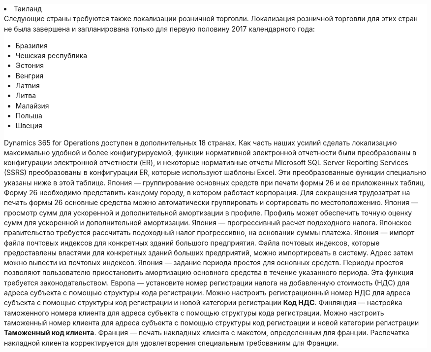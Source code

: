<li>Таиланд</li>
</ul>
Следующие страны требуются также локализации розничной торговли. Локализация розничной торговли для этих стран не была завершена и запланирована только для первую половину 2017 календарного года:
<ul>
<li>Бразилия</li>
<li>Чешская республика</li>
<li>Эстония</li>
<li>Венгрия</li>
<li>Латвия</li>
<li>Литва</li>
<li>Малайзия</li>
<li>Польша</li>
<li>Швеция</li>
</ul></td>
<td>Dynamics 365 for Operations доступен в дополнительных 18 странах. Как часть наших усилий сделать локализацию максимально удобной и более конфигурируемой, функции нормативной электронной отчетности были преобразованы в конфигурации электронной отчетности (ER), и некоторые нормативные отчеты Microsoft SQL Server Reporting Services (SSRS) преобразованы в конфигурации ER, которые используют шаблоны Excel. Эти преобразованные функции специально указаны ниже в этой таблице.</td>
</tr>
<tr class="even">
<td>Япония — группирование основных средств при печати формы 26 и ее приложенных таблиц.</td>
<td>Форму 26 необходимо представить каждому городу, в котором работает корпорация. Для сокращения трудозатрат на печать формы 26 основные средства можно автоматически группировать и сортировать по местоположению.</td>
</tr>
<tr class="odd">
<td>Япония — просмотр сумм для ускоренной и дополнительной амортизации в профиле.</td>
<td>Профиль может обеспечить точную оценку сумм для ускоренной и дополнительной амортизации.</td>
</tr>
<tr class="even">
<td>Япония — прогрессивный расчет подоходного налога.</td>
<td>Японское правительство требуется рассчитать подоходный налог прогрессивно, на основании суммы платежа.</td>
</tr>
<tr class="odd">
<td>Япония — импорт файла почтовых индексов для конкретных зданий большого предприятия.</td>
<td>Файла почтовых индексов, которые предоставлены властями для конкретных зданий больших предприятий, можно импортировать в систему. Адрес затем можно вывести из почтовых индексов.</td>
</tr>
<tr class="even">
<td>Япония — задание периода простоя для основных средств.</td>
<td>Периоды простоя позволяют пользователю приостановить амортизацию основного средства в течение указанного периода. Эта функция требуется законодательством.</td>
</tr>
<tr class="odd">
<td>Европа — установите номер регистрации налога на добавленную стоимость (НДС) для адреса субъекта с помощью структуры кода регистрации.</td>
<td>Можно настроить регистрационный номер НДС для адреса субъекта с помощью структуры код регистрации и новой категории регистрации <strong>Код НДС</strong>.</td>
</tr>
<tr class="even">
<td>Финляндия — настройка таможенного номера клиента для адреса субъекта с помощью структуры кода регистрации.</td>
<td>Можно настроить таможенный номер клиента для адреса субъекта с помощью структуры код регистрации и новой категории регистрации <strong>Таможенный код клиента</strong>.</td>
</tr>
<tr class="odd">
<td>Франция — печать накладных клиента с макетом, определенным для франции.</td>
<td>Распечатка накладной клиента корректируется для удовлетворения специальным требованиям для Франции.</td>
</tr>
<tr class="even">